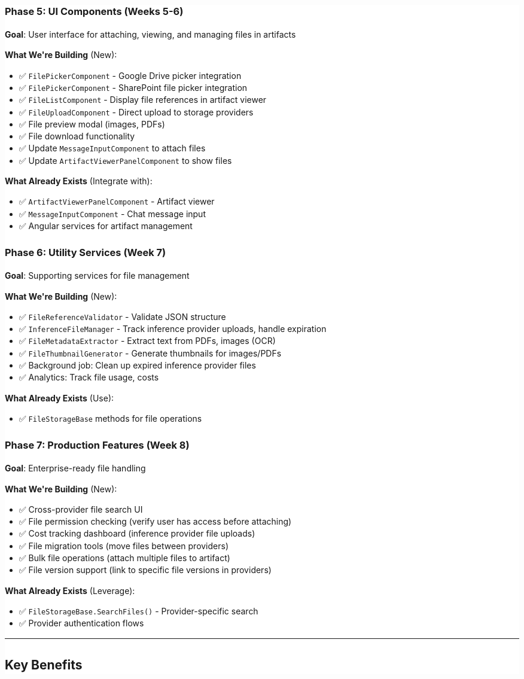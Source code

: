 ### Phase 5: UI Components (Weeks 5-6)

**Goal**: User interface for attaching, viewing, and managing files in artifacts

**What We're Building** (New):
- ✅ `FilePickerComponent` - Google Drive picker integration
- ✅ `FilePickerComponent` - SharePoint file picker integration
- ✅ `FileListComponent` - Display file references in artifact viewer
- ✅ `FileUploadComponent` - Direct upload to storage providers
- ✅ File preview modal (images, PDFs)
- ✅ File download functionality
- ✅ Update `MessageInputComponent` to attach files
- ✅ Update `ArtifactViewerPanelComponent` to show files

**What Already Exists** (Integrate with):
- ✅ `ArtifactViewerPanelComponent` - Artifact viewer
- ✅ `MessageInputComponent` - Chat message input
- ✅ Angular services for artifact management

### Phase 6: Utility Services (Week 7)

**Goal**: Supporting services for file management

**What We're Building** (New):
- ✅ `FileReferenceValidator` - Validate JSON structure
- ✅ `InferenceFileManager` - Track inference provider uploads, handle expiration
- ✅ `FileMetadataExtractor` - Extract text from PDFs, images (OCR)
- ✅ `FileThumbnailGenerator` - Generate thumbnails for images/PDFs
- ✅ Background job: Clean up expired inference provider files
- ✅ Analytics: Track file usage, costs

**What Already Exists** (Use):
- ✅ `FileStorageBase` methods for file operations

### Phase 7: Production Features (Week 8)

**Goal**: Enterprise-ready file handling

**What We're Building** (New):
- ✅ Cross-provider file search UI
- ✅ File permission checking (verify user has access before attaching)
- ✅ Cost tracking dashboard (inference provider file uploads)
- ✅ File migration tools (move files between providers)
- ✅ Bulk file operations (attach multiple files to artifact)
- ✅ File version support (link to specific file versions in providers)

**What Already Exists** (Leverage):
- ✅ `FileStorageBase.SearchFiles()` - Provider-specific search
- ✅ Provider authentication flows

---

## Key Benefits
